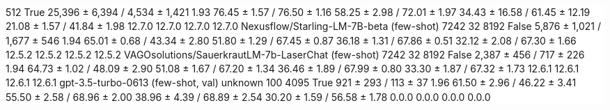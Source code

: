    <td class="max_sequence_length">512</td> 
   <td class="commercially_licensed">True</td> 
   <td class="speed">25,396 ± 6,394 / 4,534 ± 1,421</td> 
   <td class="rank">1.93</td> 
   <td class="de ner">76.45 ± 1.57 / 76.50 ± 1.16</td> 
   <td class="de sent">58.25 ± 2.98 / 72.01 ± 1.97</td> 
   <td class="de la">34.43 ± 16.58 / 61.45 ± 12.19</td> 
   <td class="de qa">21.08 ± 1.57 / 41.84 ± 1.98</td> 
   <td>12.7.0</td> 
   <td>12.7.0</td> 
   <td>12.7.0</td> 
   <td>12.7.0</td> 
   </tr>
  <tr class="not-merged-model">
   <td>Nexusflow/Starling-LM-7B-beta (few-shot)</td> 
   <td class="num_model_parameters">7242</td> 
   <td class="vocabulary_size">32</td> 
   <td class="max_sequence_length">8192</td> 
   <td class="commercially_licensed">False</td> 
   <td class="speed">5,876 ± 1,021 / 1,677 ± 546</td> 
   <td class="rank">1.94</td> 
   <td class="de ner">65.01 ± 0.68 / 43.34 ± 2.80</td> 
   <td class="de sent">51.80 ± 1.29 / 67.45 ± 0.87</td> 
   <td class="de la">36.18 ± 1.31 / 67.86 ± 0.51</td> 
   <td class="de qa">32.12 ± 2.08 / 67.30 ± 1.66</td> 
   <td>12.5.2</td> 
   <td>12.5.2</td> 
   <td>12.5.2</td> 
   <td>12.5.2</td> 
   </tr>
  <tr class="not-merged-model">
   <td>VAGOsolutions/SauerkrautLM-7b-LaserChat (few-shot)</td> 
   <td class="num_model_parameters">7242</td> 
   <td class="vocabulary_size">32</td> 
   <td class="max_sequence_length">8192</td> 
   <td class="commercially_licensed">False</td> 
   <td class="speed">2,387 ± 456 / 717 ± 226</td> 
   <td class="rank">1.94</td> 
   <td class="de ner">64.73 ± 1.02 / 48.09 ± 2.90</td> 
   <td class="de sent">51.08 ± 1.67 / 67.20 ± 1.34</td> 
   <td class="de la">36.46 ± 1.89 / 67.99 ± 0.80</td> 
   <td class="de qa">33.30 ± 1.87 / 67.32 ± 1.73</td> 
   <td>12.6.1</td> 
   <td>12.6.1</td> 
   <td>12.6.1</td> 
   <td>12.6.1</td> 
   </tr>
  <tr class="not-merged-model">
   <td>gpt-3.5-turbo-0613 (few-shot, val)</td> 
   <td class="num_model_parameters">unknown</td> 
   <td class="vocabulary_size">100</td> 
   <td class="max_sequence_length">4095</td> 
   <td class="commercially_licensed">True</td> 
   <td class="speed">921 ± 293 / 113 ± 37</td> 
   <td class="rank">1.96</td> 
   <td class="de ner">61.50 ± 2.96 / 46.22 ± 3.41</td> 
   <td class="de sent">55.50 ± 2.58 / 68.96 ± 2.00</td> 
   <td class="de la">38.96 ± 4.39 / 68.89 ± 2.54</td> 
   <td class="de qa">30.20 ± 1.59 / 56.58 ± 1.78</td> 
   <td>0.0.0</td> 
   <td>0.0.0</td> 
   <td>0.0.0</td> 
   <td>0.0.0</td> 
   </tr>